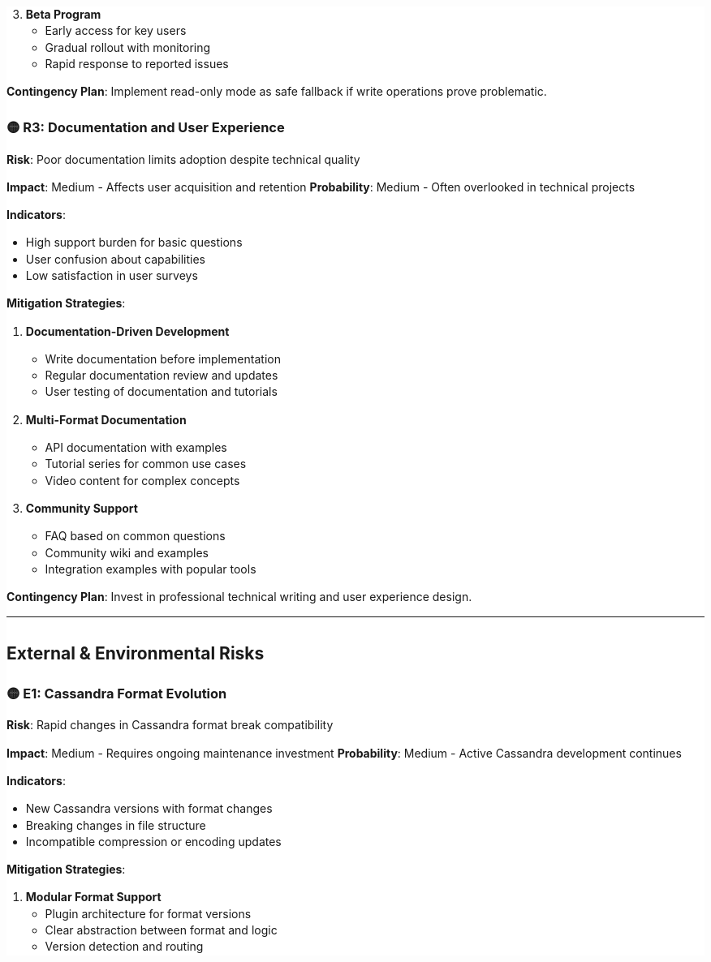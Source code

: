 3. **Beta Program**
   - Early access for key users
   - Gradual rollout with monitoring
   - Rapid response to reported issues

**Contingency Plan**: Implement read-only mode as safe fallback if write operations prove problematic.

### 🟡 **R3: Documentation and User Experience**
**Risk**: Poor documentation limits adoption despite technical quality

**Impact**: Medium - Affects user acquisition and retention
**Probability**: Medium - Often overlooked in technical projects

**Indicators**:
- High support burden for basic questions
- User confusion about capabilities
- Low satisfaction in user surveys

**Mitigation Strategies**:
1. **Documentation-Driven Development**
   - Write documentation before implementation
   - Regular documentation review and updates
   - User testing of documentation and tutorials
   
2. **Multi-Format Documentation**
   - API documentation with examples
   - Tutorial series for common use cases
   - Video content for complex concepts
   
3. **Community Support**
   - FAQ based on common questions
   - Community wiki and examples
   - Integration examples with popular tools

**Contingency Plan**: Invest in professional technical writing and user experience design.

---

## External & Environmental Risks

### 🟡 **E1: Cassandra Format Evolution**
**Risk**: Rapid changes in Cassandra format break compatibility

**Impact**: Medium - Requires ongoing maintenance investment
**Probability**: Medium - Active Cassandra development continues

**Indicators**:
- New Cassandra versions with format changes
- Breaking changes in file structure
- Incompatible compression or encoding updates

**Mitigation Strategies**:
1. **Modular Format Support**
   - Plugin architecture for format versions
   - Clear abstraction between format and logic
   - Version detection and routing
   